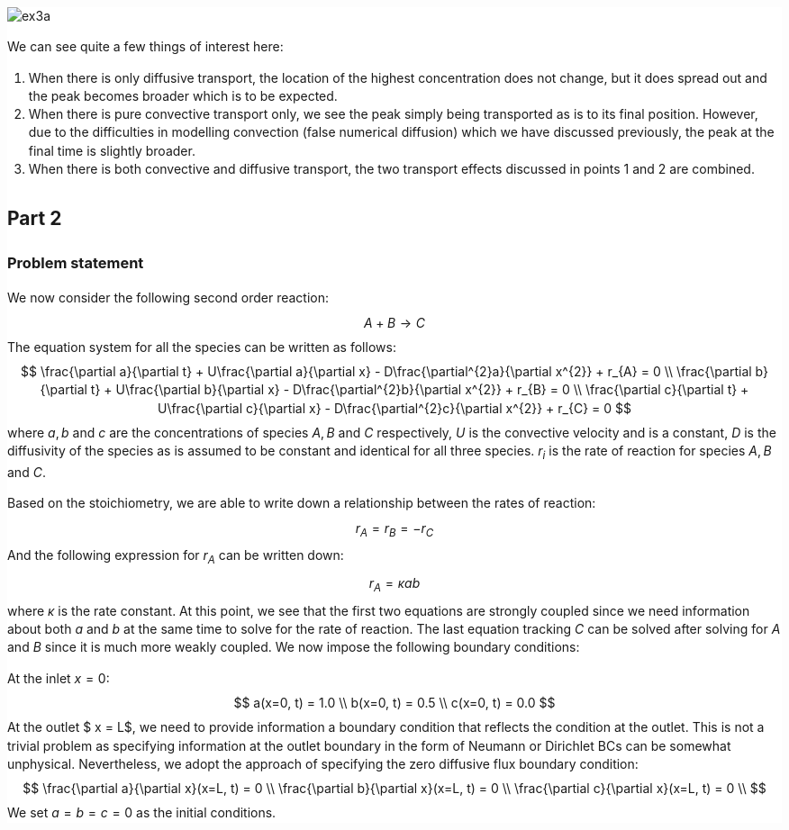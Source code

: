 ![ex3a](C:\Users\CE-KPI15\Projects\pde-Solver-Course\Figures\ex3a.png)

We can see quite a few things of interest here: 

1. When there is only diffusive transport, the location of the highest concentration does not change, but it does spread out and the peak becomes broader which is to be expected. 
2. When there is pure convective transport only, we see the peak simply being transported as is to its final  position. However, due to the difficulties in modelling convection (false numerical diffusion) which we have discussed previously, the peak at the final time is slightly broader. 
3. When there is both convective and diffusive transport, the two transport effects discussed in points 1 and 2 are combined. 

## Part 2

### Problem statement

We now consider the following second order reaction: 
$$
A + B \to C
$$
The equation system for all the species can be written as follows: 
$$
\frac{\partial a}{\partial t} + U\frac{\partial a}{\partial x} - D\frac{\partial^{2}a}{\partial x^{2}} + r_{A} = 0
\\
\frac{\partial b}{\partial t} + U\frac{\partial b}{\partial x} - D\frac{\partial^{2}b}{\partial x^{2}} + r_{B} = 0
\\
\frac{\partial c}{\partial t} + U\frac{\partial c}{\partial x} - D\frac{\partial^{2}c}{\partial x^{2}} + r_{C} = 0
$$
where $a, b$ and  $c$ are the concentrations of species $A, B$ and $C$ respectively, $U$ is the convective velocity and is a constant, $D$ is the diffusivity of the species as is assumed to be constant and identical for all three species. $r_{i}$ is the rate of reaction for species $A, B$ and $C$. 

Based on the stoichiometry, we are able to write down a relationship between the rates of reaction: 
$$
r_{A} = r_{B} = -r_{C}
$$
And the following expression for $r_{A}$ can be written down: 
$$
r_{A} = \kappa ab
$$
where $\kappa$ is the rate constant. At this point, we see that the first two equations are strongly coupled since we need information about both $a$ and $b$ at the same time to solve for the rate of reaction. The last equation tracking $C$ can be solved after solving for $A$ and $B$ since it is much more weakly coupled. We now impose the following boundary conditions: 

At the inlet $x=0$: 
$$
a(x=0, t) = 1.0 \\
b(x=0, t) = 0.5 \\
c(x=0, t) = 0.0
$$
At the outlet $ x = L$, we need to provide information a boundary condition that reflects the condition at the outlet. This is not a trivial problem as specifying information at the outlet boundary in the form of Neumann or Dirichlet BCs can be somewhat unphysical. Nevertheless, we adopt the approach of specifying the zero diffusive flux boundary condition: 
$$
\frac{\partial a}{\partial x}(x=L, t) = 0 \\
\frac{\partial b}{\partial x}(x=L, t) = 0 \\
\frac{\partial c}{\partial x}(x=L, t) = 0 \\
$$
We set $a = b = c = 0$ as the initial conditions. 
